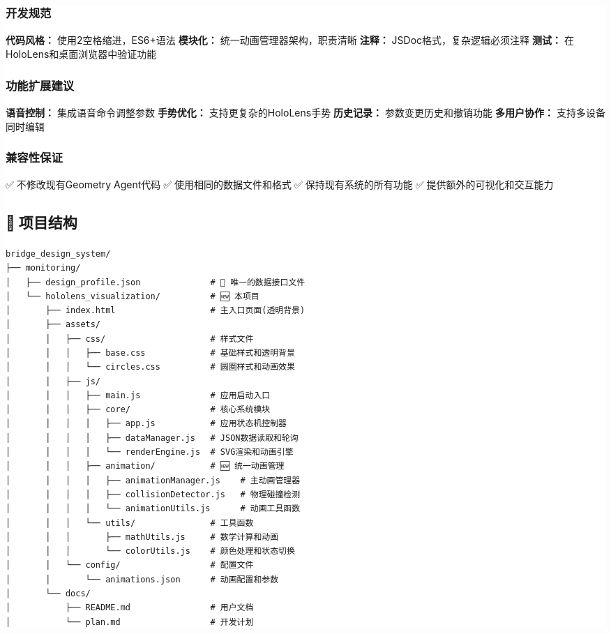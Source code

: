 ### 开发规范

**代码风格：** 使用2空格缩进，ES6+语法
**模块化：** 统一动画管理器架构，职责清晰
**注释：** JSDoc格式，复杂逻辑必须注释
**测试：** 在HoloLens和桌面浏览器中验证功能

### 功能扩展建议

**语音控制：** 集成语音命令调整参数
**手势优化：** 支持更复杂的HoloLens手势
**历史记录：** 参数变更历史和撤销功能
**多用户协作：** 支持多设备同时编辑

### 兼容性保证

✅ 不修改现有Geometry Agent代码
✅ 使用相同的数据文件和格式
✅ 保持现有系统的所有功能
✅ 提供额外的可视化和交互能力

## 📁 项目结构

```
bridge_design_system/
├── monitoring/
│   ├── design_profile.json              # 🔗 唯一的数据接口文件
│   └── hololens_visualization/          # 🆕 本项目
│       ├── index.html                   # 主入口页面(透明背景)
│       ├── assets/
│       │   ├── css/                     # 样式文件
│       │   │   ├── base.css             # 基础样式和透明背景
│       │   │   └── circles.css          # 圆圈样式和动画效果
│       │   ├── js/
│       │   │   ├── main.js              # 应用启动入口
│       │   │   ├── core/                # 核心系统模块
│       │   │   │   ├── app.js           # 应用状态机控制器
│       │   │   │   ├── dataManager.js   # JSON数据读取和轮询
│       │   │   │   └── renderEngine.js  # SVG渲染和动画引擎
│       │   │   ├── animation/           # 🆕 统一动画管理
│       │   │   │   ├── animationManager.js    # 主动画管理器
│       │   │   │   ├── collisionDetector.js   # 物理碰撞检测
│       │   │   │   └── animationUtils.js      # 动画工具函数
│       │   │   └── utils/               # 工具函数
│       │   │       ├── mathUtils.js     # 数学计算和动画
│       │   │       └── colorUtils.js    # 颜色处理和状态切换
│       │   └── config/                  # 配置文件
│       │       └── animations.json      # 动画配置和参数
│       └── docs/
│           ├── README.md                # 用户文档
│           └── plan.md                  # 开发计划
```
